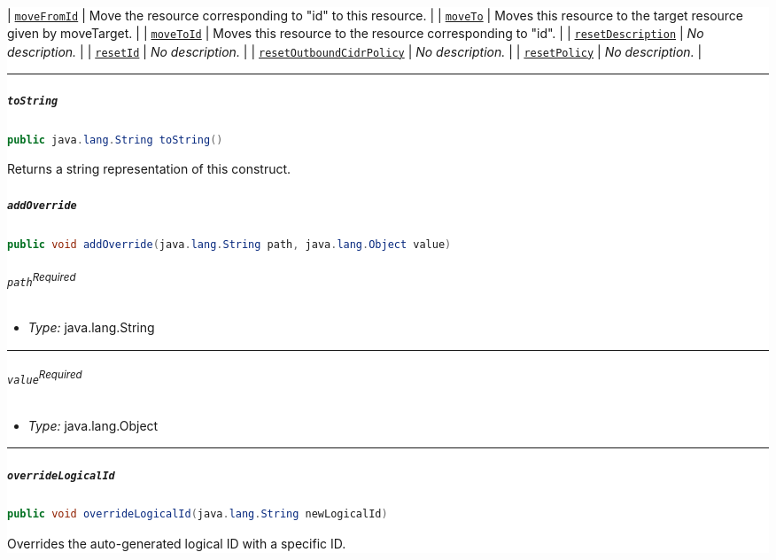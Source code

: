 | <code><a href="#@cdktf/provider-opc.computeSecurityList.ComputeSecurityList.moveFromId">moveFromId</a></code> | Move the resource corresponding to "id" to this resource. |
| <code><a href="#@cdktf/provider-opc.computeSecurityList.ComputeSecurityList.moveTo">moveTo</a></code> | Moves this resource to the target resource given by moveTarget. |
| <code><a href="#@cdktf/provider-opc.computeSecurityList.ComputeSecurityList.moveToId">moveToId</a></code> | Moves this resource to the resource corresponding to "id". |
| <code><a href="#@cdktf/provider-opc.computeSecurityList.ComputeSecurityList.resetDescription">resetDescription</a></code> | *No description.* |
| <code><a href="#@cdktf/provider-opc.computeSecurityList.ComputeSecurityList.resetId">resetId</a></code> | *No description.* |
| <code><a href="#@cdktf/provider-opc.computeSecurityList.ComputeSecurityList.resetOutboundCidrPolicy">resetOutboundCidrPolicy</a></code> | *No description.* |
| <code><a href="#@cdktf/provider-opc.computeSecurityList.ComputeSecurityList.resetPolicy">resetPolicy</a></code> | *No description.* |

---

##### `toString` <a name="toString" id="@cdktf/provider-opc.computeSecurityList.ComputeSecurityList.toString"></a>

```java
public java.lang.String toString()
```

Returns a string representation of this construct.

##### `addOverride` <a name="addOverride" id="@cdktf/provider-opc.computeSecurityList.ComputeSecurityList.addOverride"></a>

```java
public void addOverride(java.lang.String path, java.lang.Object value)
```

###### `path`<sup>Required</sup> <a name="path" id="@cdktf/provider-opc.computeSecurityList.ComputeSecurityList.addOverride.parameter.path"></a>

- *Type:* java.lang.String

---

###### `value`<sup>Required</sup> <a name="value" id="@cdktf/provider-opc.computeSecurityList.ComputeSecurityList.addOverride.parameter.value"></a>

- *Type:* java.lang.Object

---

##### `overrideLogicalId` <a name="overrideLogicalId" id="@cdktf/provider-opc.computeSecurityList.ComputeSecurityList.overrideLogicalId"></a>

```java
public void overrideLogicalId(java.lang.String newLogicalId)
```

Overrides the auto-generated logical ID with a specific ID.
